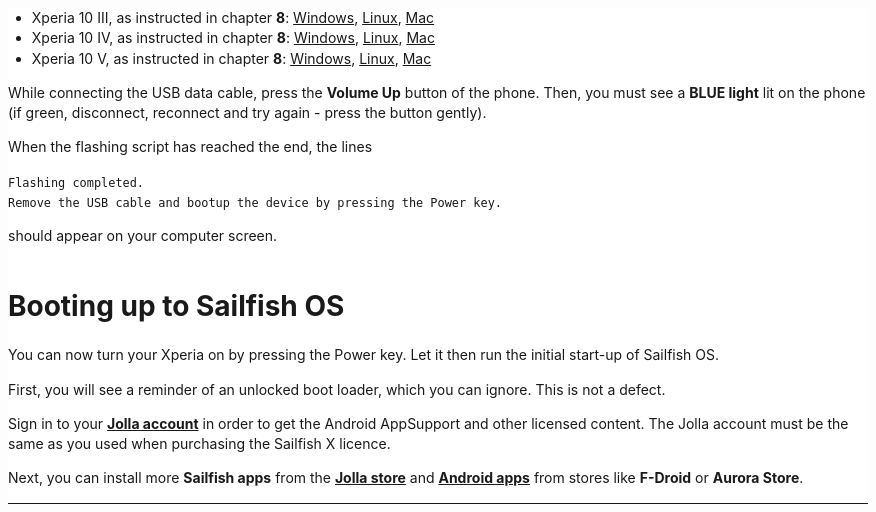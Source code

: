 * Xperia 10 III, as instructed in chapter **8**: [Windows](https://jolla.com/how-to-install-sailfish-x-on-xperia-10-iii-on-windows/#W10iii-8), [Linux](https://jolla.com/how-to-install-sailfish-x-on-xperia-10-iii-on-linux/#L10iii-8), [Mac](https://jolla.com/how-to-install-sailfish-x-on-xperia-10-iii-on-macos/#M10iii-8)
* Xperia 10 IV, as instructed in chapter **8**: [Windows](https://jolla.com/how-to-install-sailfish-x-on-xperia-10-iv-on-windows/#W10iv-8), [Linux](https://jolla.com/how-to-install-sailfish-x-on-xperia-10-iv-on-linux/#L10iv-8), [Mac](https://jolla.com/how-to-install-sailfish-x-on-xperia-10-iv-on-macos/#M10iv-8)
* Xperia 10 V, as instructed in chapter **8**: [Windows](https://jolla.com/how-to-install-sailfish-x-on-xperia-10-v-on-windows/#W10v-8), [Linux](https://jolla.com/how-to-install-sailfish-x-on-xperia-10-v-on-linux/#L10v-8), [Mac](https://jolla.com/how-to-install-sailfish-x-on-xperia-10-v-on-macos/#M10v-8)
    

  
While connecting the USB data cable, press the **Volume Up** button of the phone. Then, you must see a **BLUE light** lit on the phone (if green, disconnect, reconnect and try again - press the button gently).

When the flashing script has reached the end, the lines 
```
Flashing completed.
Remove the USB cable and bootup the device by pressing the Power key.
```
should appear on your computer screen.

# Booting up to Sailfish OS

You can now turn your Xperia on by pressing the Power key. Let it then run the initial start-up of Sailfish OS.

First, you will see a reminder of an unlocked boot loader, which you can ignore. This is not a defect.

Sign in to your **[Jolla account](/Support/Help_Articles/Accounts_Setup/Setup_Jolla_Account/)** in order to get the Android AppSupport and other licensed content. The Jolla account must be the same as you used when purchasing the Sailfish X licence.

Next, you can install more **Sailfish apps** from the **[Jolla store](/Support/Help_Articles/Jolla_Store/)**  and **[Android apps](/Support/Help_Articles/Android_App_Support/)** from stores like **F-Droid** or **Aurora Store**.

----

